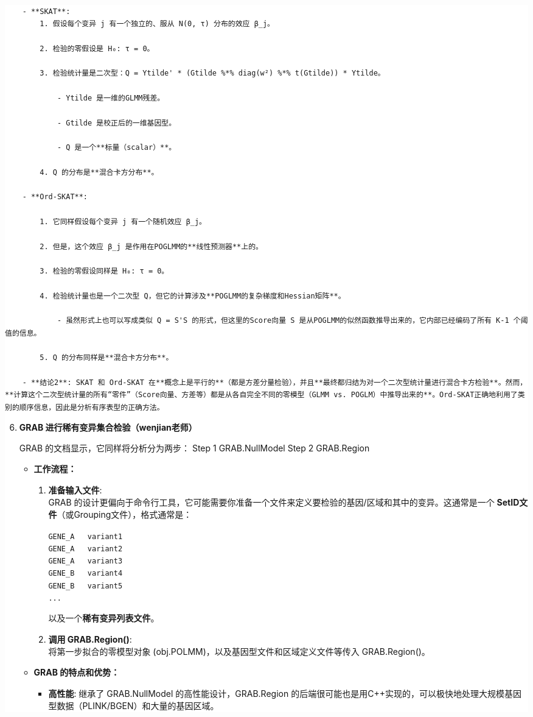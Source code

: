 		- **SKAT**:
		    1. 假设每个变异 j 有一个独立的、服从 N(0, τ) 分布的效应 β_j。
		        
		    2. 检验的零假设是 H₀: τ = 0。
		        
		    3. 检验统计量是二次型：Q = Ytilde' * (Gtilde %*% diag(w²) %*% t(Gtilde)) * Ytilde。
		        
		        - Ytilde 是一维的GLMM残差。
		            
		        - Gtilde 是校正后的一维基因型。
		            
		        - Q 是一个**标量（scalar）**。
		            
		    4. Q 的分布是**混合卡方分布**。
		        
		- **Ord-SKAT**:
		    
		    1. 它同样假设每个变异 j 有一个随机效应 β_j。
		        
		    2. 但是，这个效应 β_j 是作用在POGLMM的**线性预测器**上的。
		        
		    3. 检验的零假设同样是 H₀: τ = 0。
		        
		    4. 检验统计量也是一个二次型 Q，但它的计算涉及**POGLMM的复杂梯度和Hessian矩阵**。
		        
		        - 虽然形式上也可以写成类似 Q = S'S 的形式，但这里的Score向量 S 是从POGLMM的似然函数推导出来的，它内部已经编码了所有 K-1 个阈值的信息。
		            
		    5. Q 的分布同样是**混合卡方分布**。
		        
		- **结论2**: SKAT 和 Ord-SKAT 在**概念上是平行的**（都是方差分量检验），并且**最终都归结为对一个二次型统计量进行混合卡方检验**。然而，**计算这个二次型统计量的所有“零件”（Score向量、方差等）都是从各自完全不同的零模型（GLMM vs. POGLM）中推导出来的**。Ord-SKAT正确地利用了类别的顺序信息，因此是分析有序表型的正确方法。
6. **GRAB 进行稀有变异集合检验（wenjian老师）**
	
	GRAB 的文档显示，它同样将分析分为两步：
		Step 1 GRAB.NullModel
		Step 2 GRAB.Region
	
	- **工作流程：**
		
		1. **准备输入文件**:  
		    GRAB 的设计更偏向于命令行工具，它可能需要你准备一个文件来定义要检验的基因/区域和其中的变异。这通常是一个 **SetID文件**（或Grouping文件），格式通常是：
		    
		    ```
		    GENE_A   variant1
		    GENE_A   variant2
		    GENE_A   variant3
		    GENE_B   variant4
		    GENE_B   variant5
		    ...
		    ```
		    以及一个**稀有变异列表文件**。
		    
		2. **调用 GRAB.Region()**:  
		    将第一步拟合的零模型对象 (obj.POLMM)，以及基因型文件和区域定义文件等传入 GRAB.Region()。
		    
	
	- **GRAB 的特点和优势：**
	
		- **高性能**: 继承了 GRAB.NullModel 的高性能设计，GRAB.Region 的后端很可能也是用C++实现的，可以极快地处理大规模基因型数据（PLINK/BGEN）和大量的基因区域。
		    